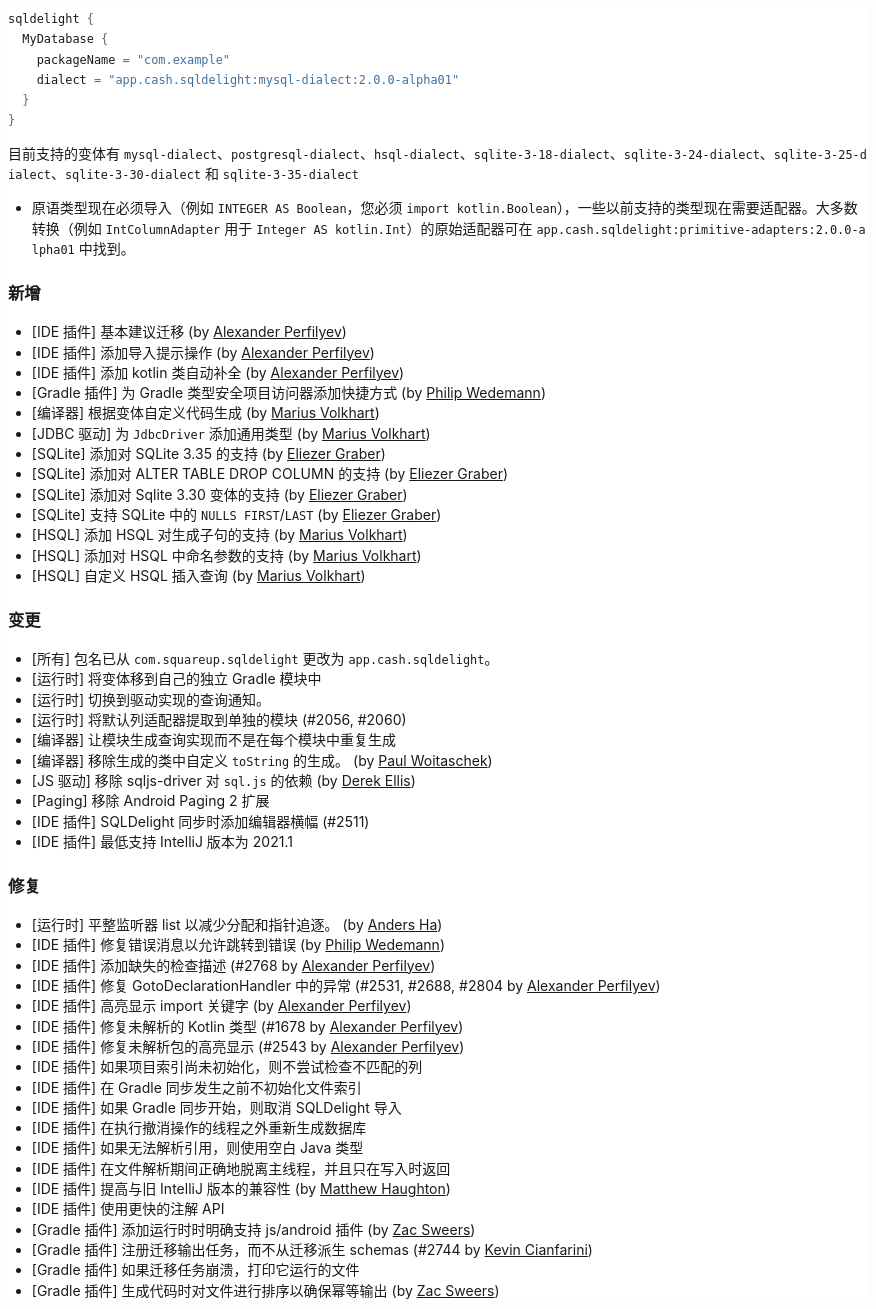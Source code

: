 ```gradle
sqldelight {
  MyDatabase {
    packageName = "com.example"
    dialect = "app.cash.sqldelight:mysql-dialect:2.0.0-alpha01"
  }
}
```

目前支持的变体有 `mysql-dialect`、`postgresql-dialect`、`hsql-dialect`、`sqlite-3-18-dialect`、`sqlite-3-24-dialect`、`sqlite-3-25-dialect`、`sqlite-3-30-dialect` 和 `sqlite-3-35-dialect`

- 原语类型现在必须导入（例如 `INTEGER AS Boolean`，您必须 `import kotlin.Boolean`），一些以前支持的类型现在需要适配器。大多数转换（例如 `IntColumnAdapter` 用于 `Integer AS kotlin.Int`）的原始适配器可在 `app.cash.sqldelight:primitive-adapters:2.0.0-alpha01` 中找到。

### 新增
- [IDE 插件] 基本建议迁移 (by [Alexander Perfilyev][aperfilyev])
- [IDE 插件] 添加导入提示操作 (by [Alexander Perfilyev][aperfilyev])
- [IDE 插件] 添加 kotlin 类自动补全 (by [Alexander Perfilyev][aperfilyev])
- [Gradle 插件] 为 Gradle 类型安全项目访问器添加快捷方式 (by [Philip Wedemann][hfhbd])
- [编译器] 根据变体自定义代码生成 (by [Marius Volkhart][MariusV])
- [JDBC 驱动] 为 `JdbcDriver` 添加通用类型 (by [Marius Volkhart][MariusV])
- [SQLite] 添加对 SQLite 3.35 的支持 (by [Eliezer Graber][eygraber])
- [SQLite] 添加对 ALTER TABLE DROP COLUMN 的支持 (by [Eliezer Graber][eygraber])
- [SQLite] 添加对 Sqlite 3.30 变体的支持 (by [Eliezer Graber][eygraber])
- [SQLite] 支持 SQLite 中的 `NULLS FIRST`/`LAST` (by [Eliezer Graber][eygraber])
- [HSQL] 添加 HSQL 对生成子句的支持 (by [Marius Volkhart][MariusV])
- [HSQL] 添加对 HSQL 中命名参数的支持 (by [Marius Volkhart][MariusV])
- [HSQL] 自定义 HSQL 插入查询 (by [Marius Volkhart][MariusV])

### 变更
- [所有] 包名已从 `com.squareup.sqldelight` 更改为 `app.cash.sqldelight`。
- [运行时] 将变体移到自己的独立 Gradle 模块中
- [运行时] 切换到驱动实现的查询通知。
- [运行时] 将默认列适配器提取到单独的模块 (#2056, #2060)
- [编译器] 让模块生成查询实现而不是在每个模块中重复生成
- [编译器] 移除生成的类中自定义 `toString` 的生成。 (by [Paul Woitaschek][PaulWoitaschek])
- [JS 驱动] 移除 sqljs-driver 对 `sql.js` 的依赖 (by [Derek Ellis][dellisd])
- [Paging] 移除 Android Paging 2 扩展
- [IDE 插件] SQLDelight 同步时添加编辑器横幅 (#2511)
- [IDE 插件] 最低支持 IntelliJ 版本为 2021.1

### 修复
- [运行时] 平整监听器 list 以减少分配和指针追逐。 (by [Anders Ha][andersio])
- [IDE 插件] 修复错误消息以允许跳转到错误 (by [Philip Wedemann][hfhbd])
- [IDE 插件] 添加缺失的检查描述 (#2768 by [Alexander Perfilyev][aperfilyev])
- [IDE 插件] 修复 GotoDeclarationHandler 中的异常 (#2531, #2688, #2804 by [Alexander Perfilyev][aperfilyev])
- [IDE 插件] 高亮显示 import 关键字 (by [Alexander Perfilyev][aperfilyev])
- [IDE 插件] 修复未解析的 Kotlin 类型 (#1678 by [Alexander Perfilyev][aperfilyev])
- [IDE 插件] 修复未解析包的高亮显示 (#2543 by [Alexander Perfilyev][aperfilyev])
- [IDE 插件] 如果项目索引尚未初始化，则不尝试检查不匹配的列
- [IDE 插件] 在 Gradle 同步发生之前不初始化文件索引
- [IDE 插件] 如果 Gradle 同步开始，则取消 SQLDelight 导入
- [IDE 插件] 在执行撤消操作的线程之外重新生成数据库
- [IDE 插件] 如果无法解析引用，则使用空白 Java 类型
- [IDE 插件] 在文件解析期间正确地脱离主线程，并且只在写入时返回
- [IDE 插件] 提高与旧 IntelliJ 版本的兼容性 (by [Matthew Haughton][3flex])
- [IDE 插件] 使用更快的注解 API
- [Gradle 插件] 添加运行时时明确支持 js/android 插件 (by [Zac Sweers][ZacSweers])
- [Gradle 插件] 注册迁移输出任务，而不从迁移派生 schemas (#2744 by [Kevin Cianfarini][kevincianfarini])
- [Gradle 插件] 如果迁移任务崩溃，打印它运行的文件
- [Gradle 插件] 生成代码时对文件进行排序以确保幂等输出 (by [Zac Sweers][ZacSweers])

[JeffG]: https://github.com/JGulbronson
[VeyndanS]: https://github.com/veyndan
[BenA]: https://github.com/benasher44
[JamesP]: https://github.com/jpalawaga
[MariusV]: https://github.com/MariusVolkhart
[SaketN]: https://github.com/saket
[RomanZ]: https://github.com/romtsn
[ZacSweers]: https://github.com/ZacSweers
[AngusH]: https://github.com/angusholder
[drampelt]: https://github.com/drampelt
[endanke]: https://github.com/endanke
[rharter]: https://github.com/rharter
[vanniktech]: https://github.com/vanniktech
[maaxgr]: https://github.com/maaxgr
[eygraber]: https://github.com/eygraber
[lawkai]: https://github.com/lawkai
[felipecsl]: https://github.com/felipecsl
[dellisd]: https://github.com/dellisd
[stephanenicolas]: https://github.com/stephanenicolas
[oldergod]: https://github.com/oldergod
[qjroberts]: https://github.com/qjroberts
[kevincianfarini]: https://github.com/kevincianfarini
[andersio]: https://github.com/andersio
[ilmat192]: https://github.com/ilmat192
[3flex]: https://github.com/3flex
[aperfilyev]: https://github.com/aperfilyev
[satook]: https://github.com/Satook
[thomascjy]: https://github.com/ThomasCJY
[pyricau]: https://github.com/pyricau
[hannesstruss]: https://github.com/hannesstruss
[martinbonnin]: https://github.com/martinbonnin
[enginegl]: https://github.com/enginegl
[pchmielowski]: https://github.com/pchmielowski
[chippmann]: https://github.com/chippmann
[IliasRedissi]: https://github.com/IliasRedissi
[ahmedre]: https://github.com/ahmedre
[pabl0rg]: https://github.com/pabl0rg
[hfhbd]: https://github.com/hfhbd
[sdoward]: https://github.com/sdoward
[PhilipDukhov]: https://github.com/PhilipDukhov
[julioromano]: https://github.com/julioromano
[PaulWoitaschek]: https://github.com/PaulWoitaschek
[kpgalligan]: https://github.com/kpgalligan
[robx]: https://github.com/robxyy
[madisp]: https://github.com/madisp
[svenjacobs]: https://github.com/svenjacobs
[jeffdgr8]: https://github.com/jeffdgr8
[bellatoris]: https://github.com/bellatoris
[sachera]: https://github.com/sachera
[sproctor]: https://github.com/sproctor
[davidwheeler123]: https://github.com/davidwheeler123
[C2H6O]: https://github.com/C2H6O
[griffio]: https://github.com/griffio
[shellderp]: https://github.com/shellderp
[joshfriend]: https://github.com/joshfriend
[daio]: https://github.com/daio
[morki]: https://github.com/morki
[Adriel-M]: https://github.com/Adriel-M
[05nelsonm]: https://github.com/05nelsonm
[jingwei99]: https://github.com/jingwei99
[anddani]: https://github.com/anddani
[BoD]: https://github.com/BoD
[de-luca]: https://github.com/de-luca
[MohamadJaara]: https://github.com/MohamadJaara
[nwagu]: https://github.com/nwagu
[IlyaGulya]: https://github.com/IlyaGulya
[edenman]: https://github.com/edenman
[vitorhugods]: https://github.com/vitorhugods
[evant]: https://github.com/evant
[TheMrMilchmann]: https://github.com/TheMrMilchmann
[drewd]: https://github.com/drewd
[orenkislev-faire]: https://github.com/orenkislev-faire
[janbina]: https://github.com/janbina
[DRSchlaubi]: https://github.com/DRSchlaubi
[jonapoul]: https://github.com/jonapoul